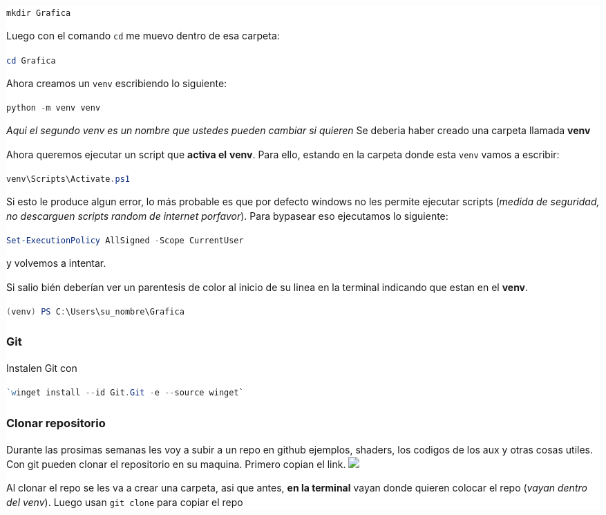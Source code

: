 ``` powershell
mkdir Grafica
```

Luego con el comando `cd` me muevo dentro de esa carpeta:

``` powershell
cd Grafica
```

Ahora creamos un `venv` escribiendo lo siguiente:

``` powershell
python -m venv venv
```

*Aqui el segundo venv es un nombre que ustedes pueden cambiar si quieren*
Se deberia haber creado una carpeta llamada **venv**

Ahora queremos ejecutar un script que **activa el** **venv**. Para ello, estando en la carpeta donde esta `venv` vamos a escribir:

``` powershell
venv\Scripts\Activate.ps1
```

Si esto le produce algun error, lo más probable es que por defecto windows no les permite ejecutar scripts (*medida de seguridad, no descarguen scripts random de internet porfavor*).
Para bypasear eso ejecutamos lo siguiente:

``` powershell
Set-ExecutionPolicy AllSigned -Scope CurrentUser
```

y volvemos a intentar.

Si salio bién deberían ver un parentesis de color al inicio de su linea en la terminal indicando que estan en el **venv**.

``` powershell
(venv) PS C:\Users\su_nombre\Grafica
```

### Git

Instalen Git con

``` powershell
`winget install --id Git.Git -e --source winget`
```

### Clonar repositorio

Durante las prosimas semanas les voy a subir a un repo en github ejemplos, shaders, los codigos de los aux y otras cosas utiles.
Con git pueden clonar el repositorio en su maquina. Primero copian el link.
![](./captures/2.png|550)

Al clonar el repo se les va a crear una carpeta, asi que antes, **en la terminal** vayan donde quieren colocar el repo (*vayan dentro del venv*). Luego usan `git clone` para copiar el repo
